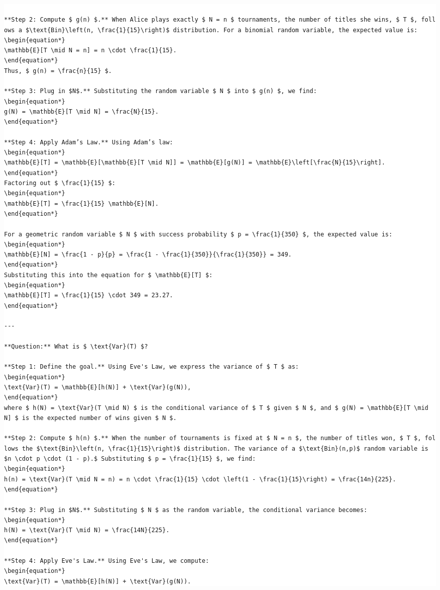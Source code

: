 ```{admonition} Example: Grand Slam career

**Step 2: Compute $ g(n) $.** When Alice plays exactly $ N = n $ tournaments, the number of titles she wins, $ T $, follows a $\text{Bin}\left(n, \frac{1}{15}\right)$ distribution. For a binomial random variable, the expected value is:
\begin{equation*}
\mathbb{E}[T \mid N = n] = n \cdot \frac{1}{15}.
\end{equation*}
Thus, $ g(n) = \frac{n}{15} $.

**Step 3: Plug in $N$.** Substituting the random variable $ N $ into $ g(n) $, we find:
\begin{equation*}
g(N) = \mathbb{E}[T \mid N] = \frac{N}{15}.
\end{equation*}

**Step 4: Apply Adam’s Law.** Using Adam’s law:
\begin{equation*}
\mathbb{E}[T] = \mathbb{E}[\mathbb{E}[T \mid N]] = \mathbb{E}[g(N)] = \mathbb{E}\left[\frac{N}{15}\right].
\end{equation*}
Factoring out $ \frac{1}{15} $:
\begin{equation*}
\mathbb{E}[T] = \frac{1}{15} \mathbb{E}[N].
\end{equation*}

For a geometric random variable $ N $ with success probability $ p = \frac{1}{350} $, the expected value is:
\begin{equation*}
\mathbb{E}[N] = \frac{1 - p}{p} = \frac{1 - \frac{1}{350}}{\frac{1}{350}} = 349.
\end{equation*}
Substituting this into the equation for $ \mathbb{E}[T] $:
\begin{equation*}
\mathbb{E}[T] = \frac{1}{15} \cdot 349 = 23.27.
\end{equation*}

---

**Question:** What is $ \text{Var}(T) $?

**Step 1: Define the goal.** Using Eve's Law, we express the variance of $ T $ as:
\begin{equation*}
\text{Var}(T) = \mathbb{E}[h(N)] + \text{Var}(g(N)),
\end{equation*}
where $ h(N) = \text{Var}(T \mid N) $ is the conditional variance of $ T $ given $ N $, and $ g(N) = \mathbb{E}[T \mid N] $ is the expected number of wins given $ N $.

**Step 2: Compute $ h(n) $.** When the number of tournaments is fixed at $ N = n $, the number of titles won, $ T $, follows the $\text{Bin}\left(n, \frac{1}{15}\right)$ distribution. The variance of a $\text{Bin}(n,p)$ random variable is $n \cdot p \cdot (1 - p).$ Substituting $ p = \frac{1}{15} $, we find:
\begin{equation*}
h(n) = \text{Var}(T \mid N = n) = n \cdot \frac{1}{15} \cdot \left(1 - \frac{1}{15}\right) = \frac{14n}{225}.
\end{equation*}

**Step 3: Plug in $N$.** Substituting $ N $ as the random variable, the conditional variance becomes:
\begin{equation*}
h(N) = \text{Var}(T \mid N) = \frac{14N}{225}.
\end{equation*}

**Step 4: Apply Eve's Law.** Using Eve's Law, we compute:
\begin{equation*}
\text{Var}(T) = \mathbb{E}[h(N)] + \text{Var}(g(N)).
```